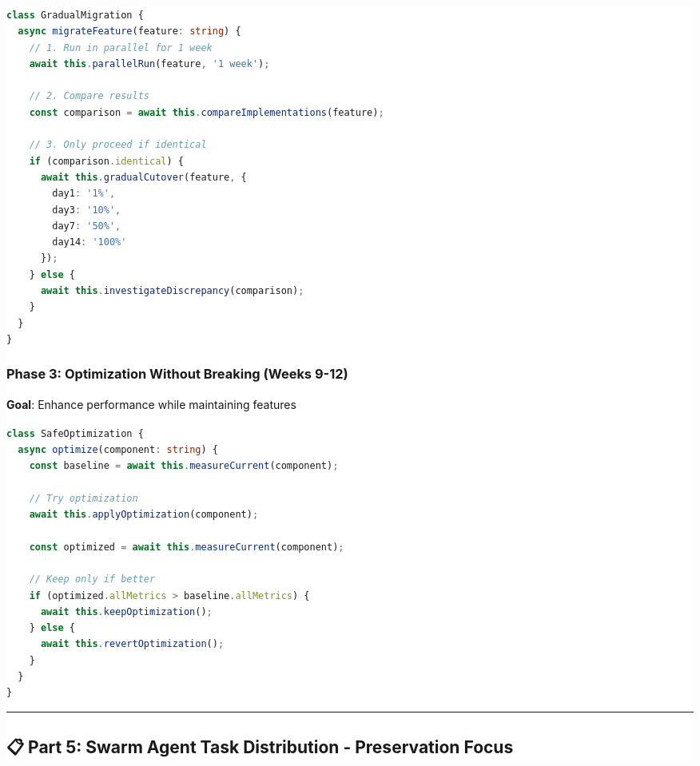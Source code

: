 ```typescript
class GradualMigration {
  async migrateFeature(feature: string) {
    // 1. Run in parallel for 1 week
    await this.parallelRun(feature, '1 week');
    
    // 2. Compare results
    const comparison = await this.compareImplementations(feature);
    
    // 3. Only proceed if identical
    if (comparison.identical) {
      await this.gradualCutover(feature, {
        day1: '1%',
        day3: '10%',
        day7: '50%',
        day14: '100%'
      });
    } else {
      await this.investigateDiscrepancy(comparison);
    }
  }
}
```

### Phase 3: Optimization Without Breaking (Weeks 9-12)
**Goal**: Enhance performance while maintaining features

```typescript
class SafeOptimization {
  async optimize(component: string) {
    const baseline = await this.measureCurrent(component);
    
    // Try optimization
    await this.applyOptimization(component);
    
    const optimized = await this.measureCurrent(component);
    
    // Keep only if better
    if (optimized.allMetrics > baseline.allMetrics) {
      await this.keepOptimization();
    } else {
      await this.revertOptimization();
    }
  }
}
```

---

## 📋 Part 5: Swarm Agent Task Distribution - Preservation Focus
